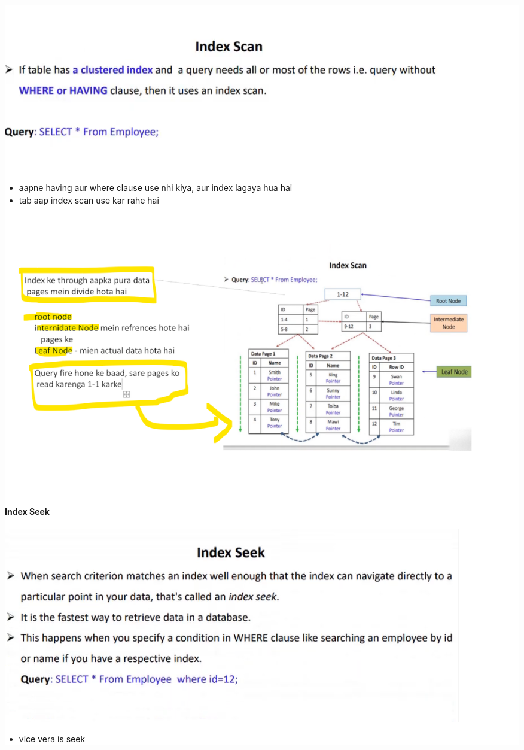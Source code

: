 ![alt text](image-98.png)
- aapne having aur where clause use nhi kiya, aur index lagaya hua hai
- tab aap index scan use kar rahe hai

![alt text](image-99.png)
#### Index Seek
![alt text](image-100.png)
- vice vera is seek
